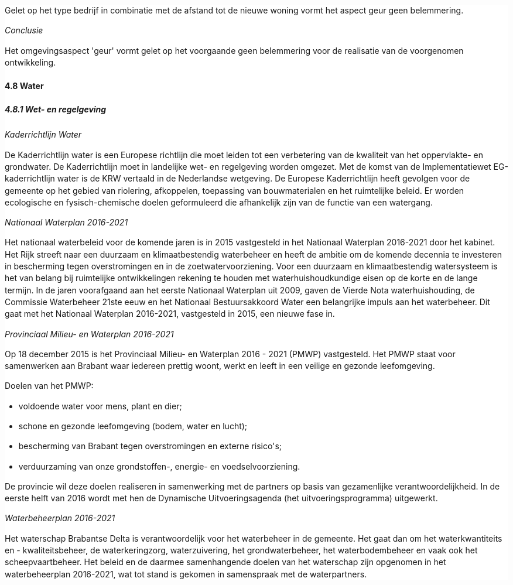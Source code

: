 Gelet op het type bedrijf in combinatie met de afstand tot de nieuwe woning vormt het aspect geur geen belemmering.

*Conclusie*

Het omgevingsaspect 'geur' vormt gelet op het voorgaande geen belemmering voor de realisatie van de voorgenomen ontwikkeling.

#### 4\.8 Water

##### 4\.8\.1 Wet\- en regelgeving

*Kaderrichtlijn Water*

De Kaderrichtlijn water is een Europese richtlijn die moet leiden tot een verbetering van de kwaliteit van het oppervlakte\- en grondwater. De Kaderrichtlijn moet in landelijke wet\- en regelgeving worden omgezet. Met de komst van de Implementatiewet EG\-kaderrichtlijn water is de KRW vertaald in de Nederlandse wetgeving. De Europese Kaderrichtlijn heeft gevolgen voor de gemeente op het gebied van riolering, afkoppelen, toepassing van bouwmaterialen en het ruimtelijke beleid. Er worden ecologische en fysisch\-chemische doelen geformuleerd die afhankelijk zijn van de functie van een watergang.

*Nationaal Waterplan 2016\-2021*

Het nationaal waterbeleid voor de komende jaren is in 2015 vastgesteld in het Nationaal Waterplan 2016\-2021 door het kabinet. Het Rijk streeft naar een duurzaam en klimaatbestendig waterbeheer en heeft de ambitie om de komende decennia te investeren in bescherming tegen overstromingen en in de zoetwatervoorziening. Voor een duurzaam en klimaatbestendig watersysteem is het van belang bij ruimtelijke ontwikkelingen rekening te houden met waterhuishoudkundige eisen op de korte en de lange termijn. In de jaren voorafgaand aan het eerste Nationaal Waterplan uit 2009, gaven de Vierde Nota waterhuishouding, de Commissie Waterbeheer 21ste eeuw en het Nationaal Bestuursakkoord Water een belangrijke impuls aan het waterbeheer. Dit gaat met het Nationaal Waterplan 2016\-2021, vastgesteld in 2015, een nieuwe fase in.

*Provinciaal Milieu\- en Waterplan 2016\-2021*

Op 18 december 2015 is het Provinciaal Milieu\- en Waterplan 2016 \- 2021 (PMWP) vastgesteld. Het PMWP staat voor samenwerken aan Brabant waar iedereen prettig woont, werkt en leeft in een veilige en gezonde leefomgeving.

Doelen van het PMWP:

* voldoende water voor mens, plant en dier;

* schone en gezonde leefomgeving (bodem, water en lucht);

* bescherming van Brabant tegen overstromingen en externe risico's;

* verduurzaming van onze grondstoffen\-, energie\- en voedselvoorziening.

De provincie wil deze doelen realiseren in samenwerking met de partners op basis van gezamenlijke verantwoordelijkheid. In de eerste helft van 2016 wordt met hen de Dynamische Uitvoeringsagenda (het uitvoeringsprogramma) uitgewerkt.

*Waterbeheerplan 2016\-2021*

Het waterschap Brabantse Delta is verantwoordelijk voor het waterbeheer in de gemeente. Het gaat dan om het waterkwantiteits en \- kwaliteitsbeheer, de waterkeringzorg, waterzuivering, het grondwaterbeheer, het waterbodembeheer en vaak ook het scheepvaartbeheer. Het beleid en de daarmee samenhangende doelen van het waterschap zijn opgenomen in het waterbeheerplan 2016\-2021, wat tot stand is gekomen in samenspraak met de waterpartners.
